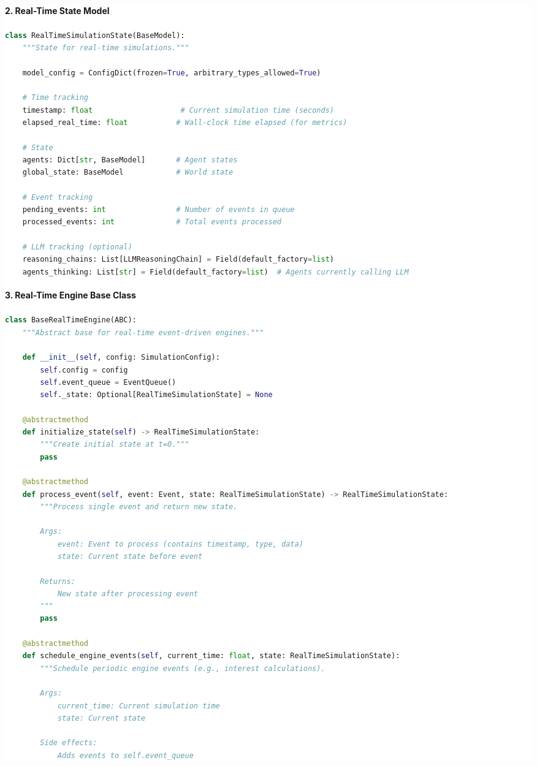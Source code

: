 #### 2. Real-Time State Model

```python
class RealTimeSimulationState(BaseModel):
    """State for real-time simulations."""

    model_config = ConfigDict(frozen=True, arbitrary_types_allowed=True)

    # Time tracking
    timestamp: float                    # Current simulation time (seconds)
    elapsed_real_time: float           # Wall-clock time elapsed (for metrics)

    # State
    agents: Dict[str, BaseModel]       # Agent states
    global_state: BaseModel            # World state

    # Event tracking
    pending_events: int                # Number of events in queue
    processed_events: int              # Total events processed

    # LLM tracking (optional)
    reasoning_chains: List[LLMReasoningChain] = Field(default_factory=list)
    agents_thinking: List[str] = Field(default_factory=list)  # Agents currently calling LLM
```

#### 3. Real-Time Engine Base Class

```python
class BaseRealTimeEngine(ABC):
    """Abstract base for real-time event-driven engines."""

    def __init__(self, config: SimulationConfig):
        self.config = config
        self.event_queue = EventQueue()
        self._state: Optional[RealTimeSimulationState] = None

    @abstractmethod
    def initialize_state(self) -> RealTimeSimulationState:
        """Create initial state at t=0."""
        pass

    @abstractmethod
    def process_event(self, event: Event, state: RealTimeSimulationState) -> RealTimeSimulationState:
        """Process single event and return new state.

        Args:
            event: Event to process (contains timestamp, type, data)
            state: Current state before event

        Returns:
            New state after processing event
        """
        pass

    @abstractmethod
    def schedule_engine_events(self, current_time: float, state: RealTimeSimulationState):
        """Schedule periodic engine events (e.g., interest calculations).

        Args:
            current_time: Current simulation time
            state: Current state

        Side effects:
            Adds events to self.event_queue
```